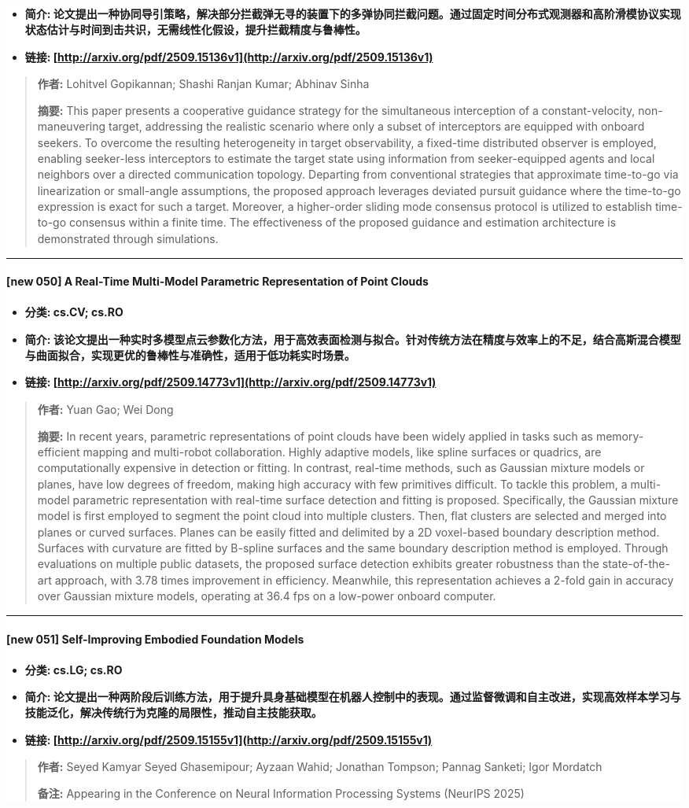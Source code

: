 - **简介: 论文提出一种协同导引策略，解决部分拦截弹无寻的装置下的多弹协同拦截问题。通过固定时间分布式观测器和高阶滑模协议实现状态估计与时间到击共识，无需线性化假设，提升拦截精度与鲁棒性。**

- **链接: [http://arxiv.org/pdf/2509.15136v1](http://arxiv.org/pdf/2509.15136v1)**

> **作者:** Lohitvel Gopikannan; Shashi Ranjan Kumar; Abhinav Sinha
>
> **摘要:** This paper presents a cooperative guidance strategy for the simultaneous interception of a constant-velocity, non-maneuvering target, addressing the realistic scenario where only a subset of interceptors are equipped with onboard seekers. To overcome the resulting heterogeneity in target observability, a fixed-time distributed observer is employed, enabling seeker-less interceptors to estimate the target state using information from seeker-equipped agents and local neighbors over a directed communication topology. Departing from conventional strategies that approximate time-to-go via linearization or small-angle assumptions, the proposed approach leverages deviated pursuit guidance where the time-to-go expression is exact for such a target. Moreover, a higher-order sliding mode consensus protocol is utilized to establish time-to-go consensus within a finite time. The effectiveness of the proposed guidance and estimation architecture is demonstrated through simulations.
>
---
#### [new 050] A Real-Time Multi-Model Parametric Representation of Point Clouds
- **分类: cs.CV; cs.RO**

- **简介: 该论文提出一种实时多模型点云参数化方法，用于高效表面检测与拟合。针对传统方法在精度与效率上的不足，结合高斯混合模型与曲面拟合，实现更优的鲁棒性与准确性，适用于低功耗实时场景。**

- **链接: [http://arxiv.org/pdf/2509.14773v1](http://arxiv.org/pdf/2509.14773v1)**

> **作者:** Yuan Gao; Wei Dong
>
> **摘要:** In recent years, parametric representations of point clouds have been widely applied in tasks such as memory-efficient mapping and multi-robot collaboration. Highly adaptive models, like spline surfaces or quadrics, are computationally expensive in detection or fitting. In contrast, real-time methods, such as Gaussian mixture models or planes, have low degrees of freedom, making high accuracy with few primitives difficult. To tackle this problem, a multi-model parametric representation with real-time surface detection and fitting is proposed. Specifically, the Gaussian mixture model is first employed to segment the point cloud into multiple clusters. Then, flat clusters are selected and merged into planes or curved surfaces. Planes can be easily fitted and delimited by a 2D voxel-based boundary description method. Surfaces with curvature are fitted by B-spline surfaces and the same boundary description method is employed. Through evaluations on multiple public datasets, the proposed surface detection exhibits greater robustness than the state-of-the-art approach, with 3.78 times improvement in efficiency. Meanwhile, this representation achieves a 2-fold gain in accuracy over Gaussian mixture models, operating at 36.4 fps on a low-power onboard computer.
>
---
#### [new 051] Self-Improving Embodied Foundation Models
- **分类: cs.LG; cs.RO**

- **简介: 论文提出一种两阶段后训练方法，用于提升具身基础模型在机器人控制中的表现。通过监督微调和自主改进，实现高效样本学习与技能泛化，解决传统行为克隆的局限性，推动自主技能获取。**

- **链接: [http://arxiv.org/pdf/2509.15155v1](http://arxiv.org/pdf/2509.15155v1)**

> **作者:** Seyed Kamyar Seyed Ghasemipour; Ayzaan Wahid; Jonathan Tompson; Pannag Sanketi; Igor Mordatch
>
> **备注:** Appearing in the Conference on Neural Information Processing Systems (NeurIPS 2025)
>